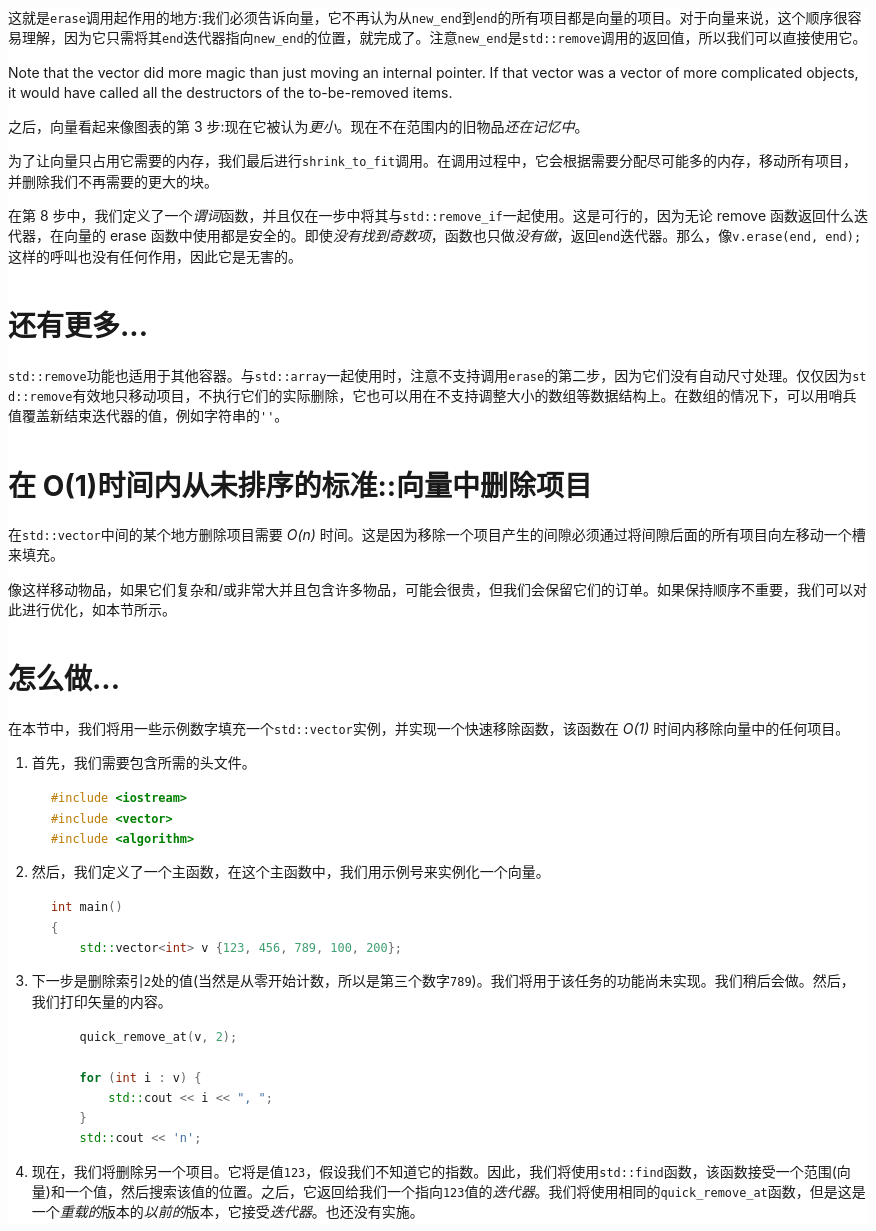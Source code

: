 这就是`erase`调用起作用的地方:我们必须告诉向量，它不再认为从`new_end`到`end`的所有项目都是向量的项目。对于向量来说，这个顺序很容易理解，因为它只需将其`end`迭代器指向`new_end`的位置，就完成了。注意`new_end`是`std::remove`调用的返回值，所以我们可以直接使用它。

Note that the vector did more magic than just moving an internal pointer. If that vector was a vector of more complicated objects, it would have called all the destructors of the to-be-removed items.

之后，向量看起来像图表的第 3 步:现在它被认为*更小*。现在不在范围内的旧物品*还在记忆中*。

为了让向量只占用它需要的内存，我们最后进行`shrink_to_fit`调用。在调用过程中，它会根据需要分配尽可能多的内存，移动所有项目，并删除我们不再需要的更大的块。

在第 8 步中，我们定义了一个*谓词*函数，并且仅在一步中将其与`std::remove_if`一起使用。这是可行的，因为无论 remove 函数返回什么迭代器，在向量的 erase 函数中使用都是安全的。即使*没有找到奇数项*，函数也只做*没有做*，返回`end`迭代器。那么，像`v.erase(end, end);`这样的呼叫也没有任何作用，因此它是无害的。

# 还有更多...

`std::remove`功能也适用于其他容器。与`std::array`一起使用时，注意不支持调用`erase`的第二步，因为它们没有自动尺寸处理。仅仅因为`std::remove`有效地只移动项目，不执行它们的实际删除，它也可以用在不支持调整大小的数组等数据结构上。在数组的情况下，可以用哨兵值覆盖新结束迭代器的值，例如字符串的`''`。

# 在 O(1)时间内从未排序的标准::向量中删除项目

在`std::vector`中间的某个地方删除项目需要 *O(n)* 时间。这是因为移除一个项目产生的间隙必须通过将间隙后面的所有项目向左移动一个槽来填充。

像这样移动物品，如果它们复杂和/或非常大并且包含许多物品，可能会很贵，但我们会保留它们的订单。如果保持顺序不重要，我们可以对此进行优化，如本节所示。

# 怎么做...

在本节中，我们将用一些示例数字填充一个`std::vector`实例，并实现一个快速移除函数，该函数在 *O(1)* 时间内移除向量中的任何项目。

1.  首先，我们需要包含所需的头文件。

```cpp
      #include <iostream>
      #include <vector>
      #include <algorithm>
```

2.  然后，我们定义了一个主函数，在这个主函数中，我们用示例号来实例化一个向量。

```cpp
      int main()
      {
          std::vector<int> v {123, 456, 789, 100, 200};
```

3.  下一步是删除索引`2`处的值(当然是从零开始计数，所以是第三个数字`789`)。我们将用于该任务的功能尚未实现。我们稍后会做。然后，我们打印矢量的内容。

```cpp
          quick_remove_at(v, 2);

          for (int i : v) {
              std::cout << i << ", ";
          }                                           
          std::cout << 'n';
```

4.  现在，我们将删除另一个项目。它将是值`123`，假设我们不知道它的指数。因此，我们将使用`std::find`函数，该函数接受一个范围(向量)和一个值，然后搜索该值的位置。之后，它返回给我们一个指向`123`值的*迭代器*。我们将使用相同的`quick_remove_at`函数，但是这是一个*重载的*版本的*以前的*版本，它接受*迭代器*。也还没有实施。
